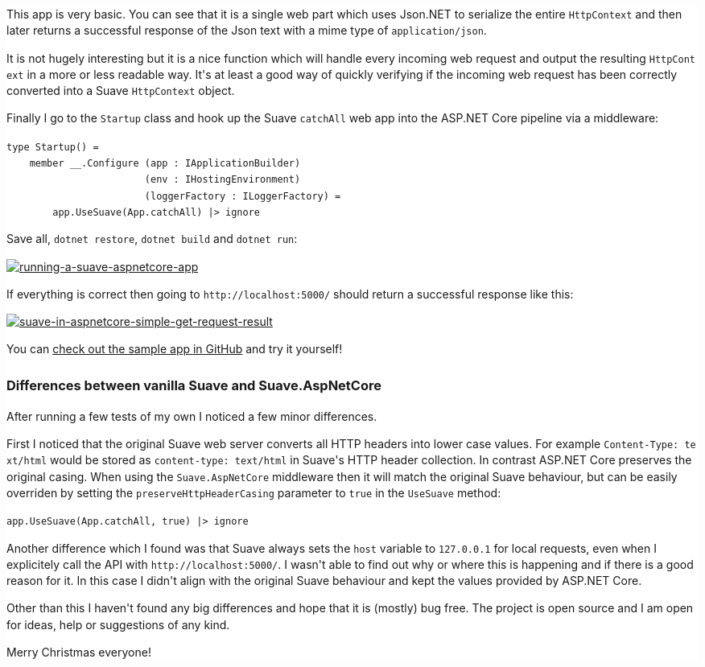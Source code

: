 This app is very basic. You can see that it is a single web part which uses Json.NET to serialize the entire `HttpContext` and then later returns a successful response of the Json text with a mime type of `application/json`.

It is not hugely interesting but it is a nice function which will handle every incoming web request and output the resulting `HttpContext` in a more or less readable way. It's at least a good way of quickly verifying if the incoming web request has been correctly converted into a Suave `HttpContext` object.

Finally I go to the `Startup` class and hook up the Suave `catchAll` web app into the ASP.NET Core pipeline via a middleware:

<pre><code>type Startup() =
    member __.Configure (app : IApplicationBuilder)
                        (env : IHostingEnvironment)
                        (loggerFactory : ILoggerFactory) =
        app.UseSuave(App.catchAll) |&gt; ignore</code></pre>

Save all, `dotnet restore`, `dotnet build` and `dotnet run`:

<a href="https://www.flickr.com/photos/130657798@N05/31648972855/in/dateposted-public/" title="running-a-suave-aspnetcore-app"><img src="https://c8.staticflickr.com/6/5616/31648972855_6809777227_z.jpg" alt="running-a-suave-aspnetcore-app"></a>

If everything is correct then going to `http://localhost:5000/` should return a successful response like this:

<a href="https://www.flickr.com/photos/130657798@N05/31649057355/in/dateposted-public/" title="suave-in-aspnetcore-simple-get-request-result"><img src="https://c4.staticflickr.com/1/711/31649057355_07682b177b_z.jpg" alt="suave-in-aspnetcore-simple-get-request-result"></a>

You can [check out the sample app in GitHub](https://github.com/dustinmoris/Suave.AspNetCore/tree/master/test/Suave.AspNetCore.App) and try it yourself!

### Differences between vanilla Suave and Suave.AspNetCore

After running a few tests of my own I noticed a few minor differences.

First I noticed that the original Suave web server converts all HTTP headers into lower case values. For example `Content-Type: text/html` would be stored as `content-type: text/html` in Suave's HTTP header collection. In contrast ASP.NET Core preserves the original casing. When using the `Suave.AspNetCore` middleware then it will match the original Suave behaviour, but can be easily overriden by setting the `preserveHttpHeaderCasing` parameter to `true` in the `UseSuave` method:

<pre><code>app.UseSuave(App.catchAll, true) |&gt; ignore</code></pre>

Another difference which I found was that Suave always sets the `host` variable to `127.0.0.1` for local requests, even when I explicitely call the API with `http://localhost:5000/`. I wasn't able to find out why or where this is happening and if there is a good reason for it. In this case I didn't align with the original Suave behaviour and kept the values provided by ASP.NET Core.

Other than this I haven't found any big differences and hope that it is (mostly) bug free. The project is open source and I am open for ideas, help or suggestions of any kind.

Merry Christmas everyone!
